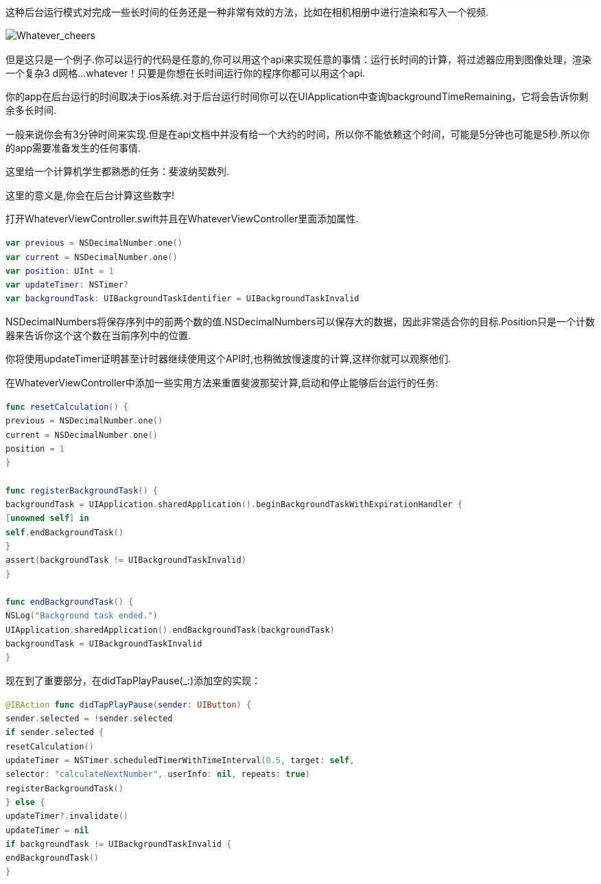 这种后台运行模式对完成一些长时间的任务还是一种非常有效的方法，比如在相机相册中进行渲染和写入一个视频.

![Whatever_cheers](http://ww3.sinaimg.cn/mw690/a10328aatw1ernu07biyoj20i306paal.jpg)

但是这只是一个例子.你可以运行的代码是任意的,你可以用这个api来实现任意的事情：运行长时间的计算，将过滤器应用到图像处理，渲染一个复杂3 d网格...whatever！只要是你想在长时间运行你的程序你都可以用这个api.

你的app在后台运行的时间取决于ios系统.对于后台运行时间你可以在UIApplication中查询backgroundTimeRemaining，它将会告诉你剩余多长时间.

一般来说你会有3分钟时间来实现.但是在api文档中并没有给一个大约的时间，所以你不能依赖这个时间，可能是5分钟也可能是5秒.所以你的app需要准备发生的任何事情.

这里给一个计算机学生都熟悉的任务：斐波纳契数列.

这里的意义是,你会在后台计算这些数字!

打开WhateverViewController.swift并且在WhateverViewController里面添加属性.

```swift
var previous = NSDecimalNumber.one()
var current = NSDecimalNumber.one()
var position: UInt = 1
var updateTimer: NSTimer?
var backgroundTask: UIBackgroundTaskIdentifier = UIBackgroundTaskInvalid
```

NSDecimalNumbers将保存序列中的前两个数的值.NSDecimalNumbers可以保存大的数据，因此非常适合你的目标.Position只是一个计数器来告诉你这个这个数在当前序列中的位置.

你将使用updateTimer证明甚至计时器继续使用这个API时,也稍微放慢速度的计算,这样你就可以观察他们.

在WhateverViewController中添加一些实用方法来重置斐波那契计算,启动和停止能够后台运行的任务:

```swift
func resetCalculation() {
previous = NSDecimalNumber.one()
current = NSDecimalNumber.one()
position = 1
}

func registerBackgroundTask() {
backgroundTask = UIApplication.sharedApplication().beginBackgroundTaskWithExpirationHandler {
[unowned self] in
self.endBackgroundTask()
}
assert(backgroundTask != UIBackgroundTaskInvalid)
}

func endBackgroundTask() {
NSLog("Background task ended.")
UIApplication.sharedApplication().endBackgroundTask(backgroundTask)
backgroundTask = UIBackgroundTaskInvalid
}
```

现在到了重要部分，在didTapPlayPause(_:)添加空的实现：

```swift
@IBAction func didTapPlayPause(sender: UIButton) {
sender.selected = !sender.selected
if sender.selected {
resetCalculation()
updateTimer = NSTimer.scheduledTimerWithTimeInterval(0.5, target: self,
selector: "calculateNextNumber", userInfo: nil, repeats: true)
registerBackgroundTask()
} else {
updateTimer?.invalidate()
updateTimer = nil
if backgroundTask != UIBackgroundTaskInvalid {
endBackgroundTask()
}
```